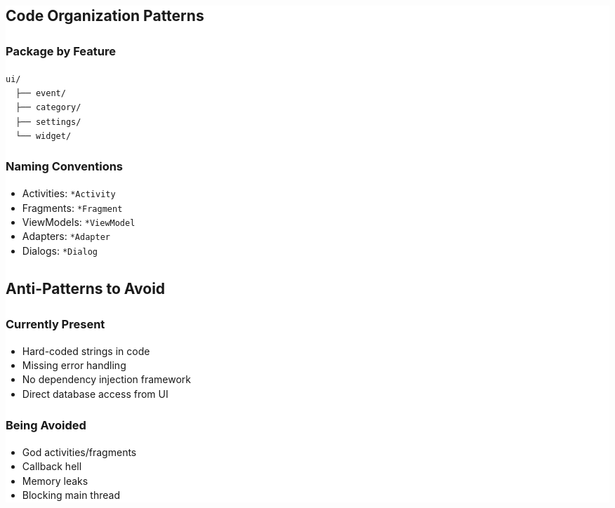 ## Code Organization Patterns

### Package by Feature
```
ui/
  ├── event/
  ├── category/
  ├── settings/
  └── widget/
```

### Naming Conventions
- Activities: `*Activity`
- Fragments: `*Fragment`
- ViewModels: `*ViewModel`
- Adapters: `*Adapter`
- Dialogs: `*Dialog`

## Anti-Patterns to Avoid

### Currently Present
- Hard-coded strings in code
- Missing error handling
- No dependency injection framework
- Direct database access from UI

### Being Avoided
- God activities/fragments
- Callback hell
- Memory leaks
- Blocking main thread